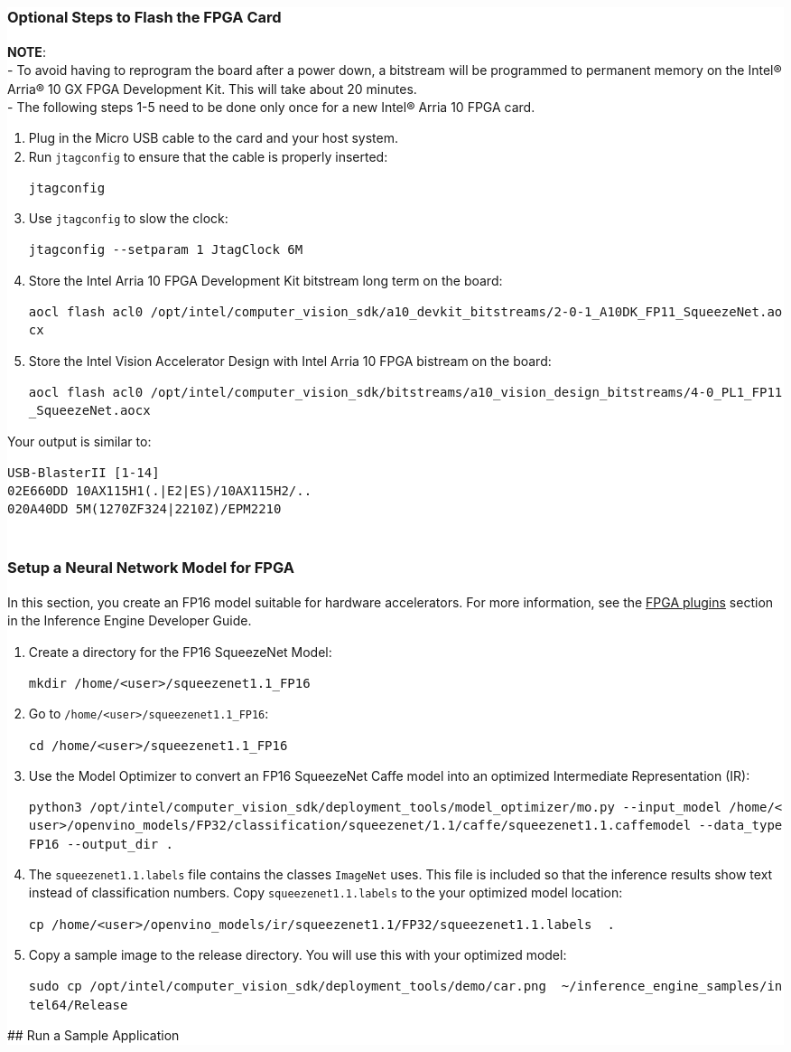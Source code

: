 <h3>Optional Steps to Flash the FPGA Card</h3>

<p class="note"><strong>NOTE</strong>:<br>
	- To avoid having to reprogram the board after a power down, a bitstream will be programmed to permanent memory on the Intel® Arria® 10 GX FPGA Development Kit. This will take about 20 minutes.<br>
	- The following steps 1-5 need to be done only once for a new Intel® Arria 10 FPGA card.</p>

<ol>
	<li>Plug in the Micro USB cable to the card and your host system.</li>
	<li>Run <code>jtagconfig</code> to ensure that the cable is properly inserted:
		<pre class="brush:bash; class-name:dark;">jtagconfig</pre>
	</li>
	<li>Use <code>jtagconfig</code> to slow the clock:
		<pre class="brush:bash; class-name:dark;">jtagconfig --setparam 1 JtagClock 6M</pre>
	</li>
	<li>Store the Intel Arria 10 FPGA Development Kit bitstream long term on the board:
		<pre class="brush:bash; class-name:dark;">aocl flash acl0 /opt/intel/computer_vision_sdk/a10_devkit_bitstreams/2-0-1_A10DK_FP11_SqueezeNet.aocx</pre>
	</li>
	<li>Store the Intel Vision Accelerator Design with Intel Arria 10 FPGA bistream on the board:
		<pre class="brush:bash; class-name:dark;">aocl flash acl0 /opt/intel/computer_vision_sdk/bitstreams/a10_vision_design_bitstreams/4-0_PL1_FP11_SqueezeNet.aocx</pre>
	</li>
</ol>

<p>Your output is similar to:</p>

<pre class="brush:bash; class-name:dark;">USB-BlasterII [1-14]
02E660DD 10AX115H1(.|E2|ES)/10AX115H2/..
020A40DD 5M(1270ZF324|2210Z)/EPM2210
		</pre>

<h3>Setup a Neural Network Model for FPGA</h3>

<p>In this section, you create an FP16 model suitable for hardware accelerators. For more information, see the <a href="https://software.intel.com/en-us/articles/OpenVINO-InferEngine#fpga-plugin">FPGA plugins</a> section in the Inference Engine Developer Guide.</p>

<ol>
	<li>Create a directory for the FP16 SqueezeNet Model:
		<pre class="brush:bash; class-name:dark;">mkdir /home/&lt;user&gt;/squeezenet1.1_FP16</pre>
	</li>
	<li>Go to <code>/home/&lt;user&gt;/squeezenet1.1_FP16</code>:
		<pre class="brush:bash; class-name:dark;">cd /home/&lt;user&gt;/squeezenet1.1_FP16</pre>
	</li>
	<li>Use the Model Optimizer to convert an FP16 SqueezeNet Caffe model into an optimized Intermediate Representation (IR):
		<pre class="brush:bash; class-name:dark;">python3 /opt/intel/computer_vision_sdk/deployment_tools/model_optimizer/mo.py --input_model /home/&lt;user&gt;/openvino_models/FP32/classification/squeezenet/1.1/caffe/squeezenet1.1.caffemodel --data_type FP16 --output_dir .</pre>
	</li>
	<li>The <code>squeezenet1.1.labels</code> file contains the classes <code>ImageNet</code> uses. This file is included so that the inference results show text instead of classification numbers. Copy <code>squeezenet1.1.labels</code> to the your optimized model location:
		<pre class="brush:bash; class-name:dark;">cp /home/&lt;user&gt;/openvino_models/ir/squeezenet1.1/FP32/squeezenet1.1.labels  .</pre>
	</li>
	<li>Copy a sample image to the release directory. You will use this with your optimized model:
		<pre class="brush:bash; class-name:dark;">sudo cp /opt/intel/computer_vision_sdk/deployment_tools/demo/car.png  ~/inference_engine_samples/intel64/Release</pre>
	</li>
</ol>
## Run a Sample Application
